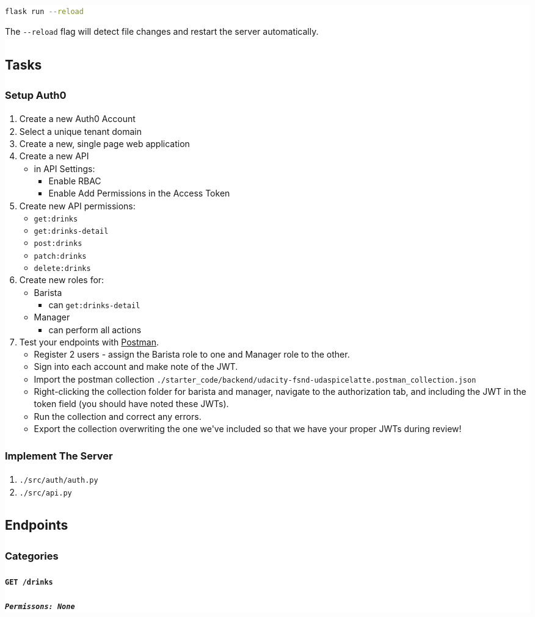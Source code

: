 ```bash
flask run --reload
```

The `--reload` flag will detect file changes and restart the server automatically.

## Tasks

### Setup Auth0

1. Create a new Auth0 Account
2. Select a unique tenant domain
3. Create a new, single page web application
4. Create a new API
   - in API Settings:
     - Enable RBAC
     - Enable Add Permissions in the Access Token
5. Create new API permissions:
   - `get:drinks`
   - `get:drinks-detail`
   - `post:drinks`
   - `patch:drinks`
   - `delete:drinks`
6. Create new roles for:
   - Barista
     - can `get:drinks-detail`
   - Manager
     - can perform all actions
7. Test your endpoints with [Postman](https://getpostman.com).
   - Register 2 users - assign the Barista role to one and Manager role to the other.
   - Sign into each account and make note of the JWT.
   - Import the postman collection `./starter_code/backend/udacity-fsnd-udaspicelatte.postman_collection.json`
   - Right-clicking the collection folder for barista and manager, navigate to the authorization tab, and including the JWT in the token field (you should have noted these JWTs).
   - Run the collection and correct any errors.
   - Export the collection overwriting the one we've included so that we have your proper JWTs during review!

### Implement The Server

1. `./src/auth/auth.py`
2. `./src/api.py`

## Endpoints
### Categories

#### `GET /drinks`

##### `Permissons: None`

